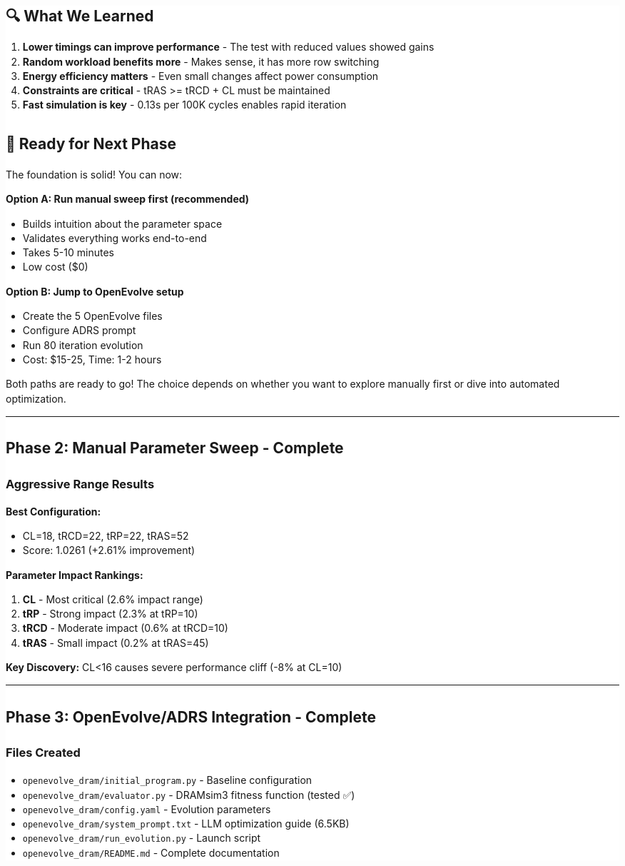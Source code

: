 ```bash
```

## 🔍 What We Learned

1. **Lower timings can improve performance** - The test with reduced values showed gains
2. **Random workload benefits more** - Makes sense, it has more row switching
3. **Energy efficiency matters** - Even small changes affect power consumption
4. **Constraints are critical** - tRAS >= tRCD + CL must be maintained
5. **Fast simulation is key** - 0.13s per 100K cycles enables rapid iteration

## 🚀 Ready for Next Phase

The foundation is solid! You can now:

**Option A: Run manual sweep first (recommended)**
- Builds intuition about the parameter space
- Validates everything works end-to-end
- Takes 5-10 minutes
- Low cost ($0)

**Option B: Jump to OpenEvolve setup**
- Create the 5 OpenEvolve files
- Configure ADRS prompt
- Run 80 iteration evolution
- Cost: $15-25, Time: 1-2 hours

Both paths are ready to go! The choice depends on whether you want to explore manually first or dive into automated optimization.

---

## Phase 2: Manual Parameter Sweep - Complete

### Aggressive Range Results

**Best Configuration:**
- CL=18, tRCD=22, tRP=22, tRAS=52
- Score: 1.0261 (+2.61% improvement)

**Parameter Impact Rankings:**
1. **CL** - Most critical (2.6% impact range)
2. **tRP** - Strong impact (2.3% at tRP=10)
3. **tRCD** - Moderate impact (0.6% at tRCD=10)
4. **tRAS** - Small impact (0.2% at tRAS=45)

**Key Discovery:** CL<16 causes severe performance cliff (-8% at CL=10)

---

## Phase 3: OpenEvolve/ADRS Integration - Complete

### Files Created
- `openevolve_dram/initial_program.py` - Baseline configuration
- `openevolve_dram/evaluator.py` - DRAMsim3 fitness function (tested ✅)
- `openevolve_dram/config.yaml` - Evolution parameters
- `openevolve_dram/system_prompt.txt` - LLM optimization guide (6.5KB)
- `openevolve_dram/run_evolution.py` - Launch script
- `openevolve_dram/README.md` - Complete documentation
